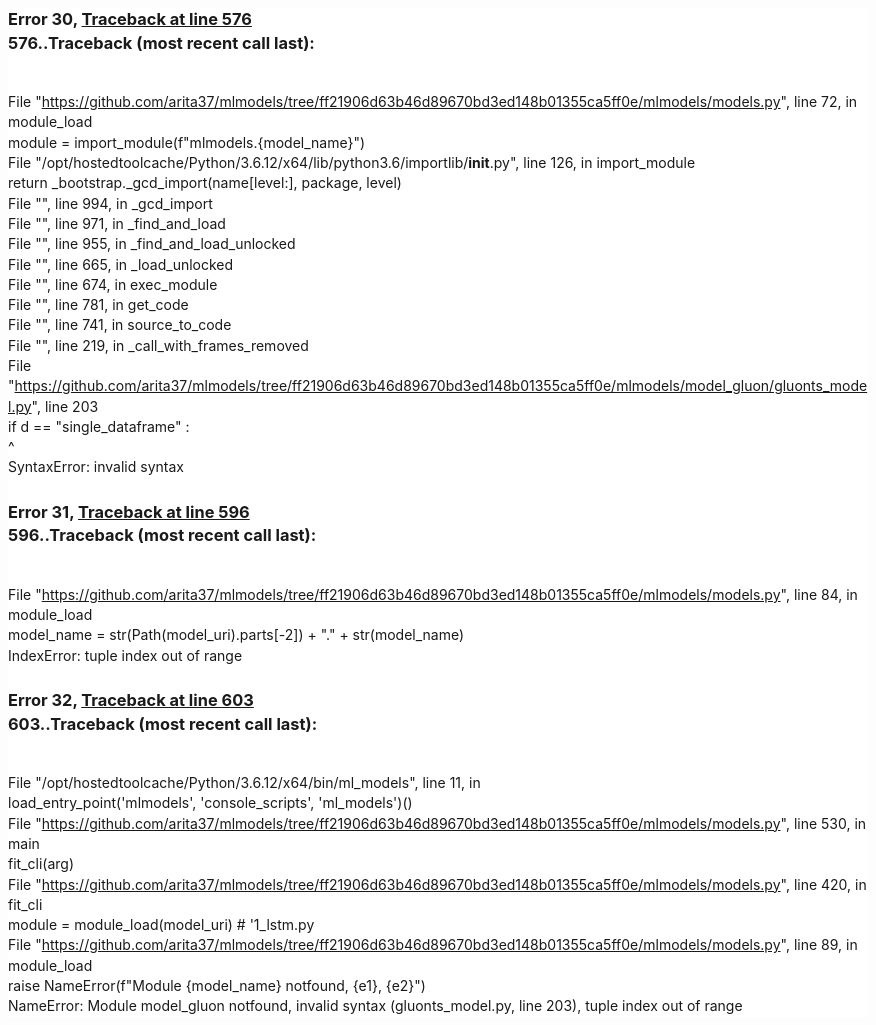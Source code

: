 

### Error 30, [Traceback at line 576](https://github.com/arita37/mlmodels_store/blob/master/log_json/log_json.py#L576)<br />576..Traceback (most recent call last):
<br />  File "https://github.com/arita37/mlmodels/tree/ff21906d63b46d89670bd3ed148b01355ca5ff0e/mlmodels/models.py", line 72, in module_load
<br />    module = import_module(f"mlmodels.{model_name}")
<br />  File "/opt/hostedtoolcache/Python/3.6.12/x64/lib/python3.6/importlib/__init__.py", line 126, in import_module
<br />    return _bootstrap._gcd_import(name[level:], package, level)
<br />  File "<frozen importlib._bootstrap>", line 994, in _gcd_import
<br />  File "<frozen importlib._bootstrap>", line 971, in _find_and_load
<br />  File "<frozen importlib._bootstrap>", line 955, in _find_and_load_unlocked
<br />  File "<frozen importlib._bootstrap>", line 665, in _load_unlocked
<br />  File "<frozen importlib._bootstrap_external>", line 674, in exec_module
<br />  File "<frozen importlib._bootstrap_external>", line 781, in get_code
<br />  File "<frozen importlib._bootstrap_external>", line 741, in source_to_code
<br />  File "<frozen importlib._bootstrap>", line 219, in _call_with_frames_removed
<br />  File "https://github.com/arita37/mlmodels/tree/ff21906d63b46d89670bd3ed148b01355ca5ff0e/mlmodels/model_gluon/gluonts_model.py", line 203
<br />    if d ==  "single_dataframe" :
<br />                                ^
<br />SyntaxError: invalid syntax



### Error 31, [Traceback at line 596](https://github.com/arita37/mlmodels_store/blob/master/log_json/log_json.py#L596)<br />596..Traceback (most recent call last):
<br />  File "https://github.com/arita37/mlmodels/tree/ff21906d63b46d89670bd3ed148b01355ca5ff0e/mlmodels/models.py", line 84, in module_load
<br />    model_name = str(Path(model_uri).parts[-2]) + "." + str(model_name)
<br />IndexError: tuple index out of range



### Error 32, [Traceback at line 603](https://github.com/arita37/mlmodels_store/blob/master/log_json/log_json.py#L603)<br />603..Traceback (most recent call last):
<br />  File "/opt/hostedtoolcache/Python/3.6.12/x64/bin/ml_models", line 11, in <module>
<br />    load_entry_point('mlmodels', 'console_scripts', 'ml_models')()
<br />  File "https://github.com/arita37/mlmodels/tree/ff21906d63b46d89670bd3ed148b01355ca5ff0e/mlmodels/models.py", line 530, in main
<br />    fit_cli(arg)
<br />  File "https://github.com/arita37/mlmodels/tree/ff21906d63b46d89670bd3ed148b01355ca5ff0e/mlmodels/models.py", line 420, in fit_cli
<br />    module = module_load(model_uri)  # '1_lstm.py
<br />  File "https://github.com/arita37/mlmodels/tree/ff21906d63b46d89670bd3ed148b01355ca5ff0e/mlmodels/models.py", line 89, in module_load
<br />    raise NameError(f"Module {model_name} notfound, {e1}, {e2}")
<br />NameError: Module model_gluon notfound, invalid syntax (gluonts_model.py, line 203), tuple index out of range
